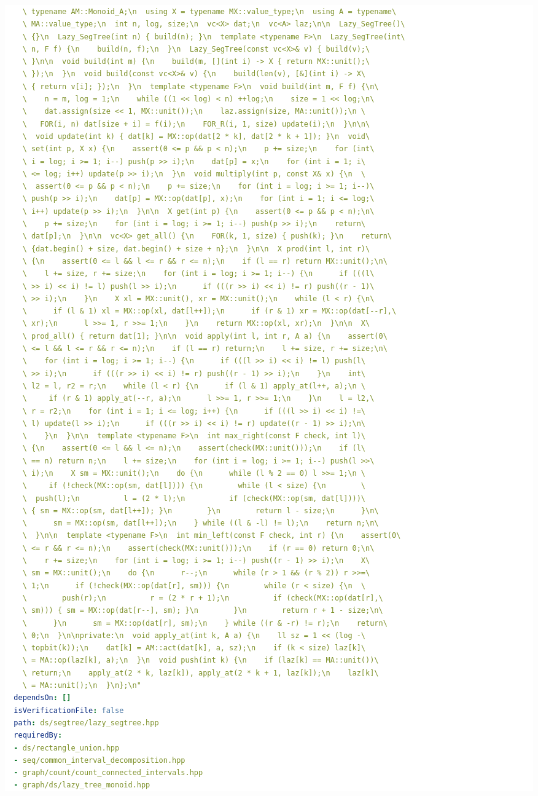 ```yaml
    \ typename AM::Monoid_A;\n  using X = typename MX::value_type;\n  using A = typename\
    \ MA::value_type;\n  int n, log, size;\n  vc<X> dat;\n  vc<A> laz;\n\n  Lazy_SegTree()\
    \ {}\n  Lazy_SegTree(int n) { build(n); }\n  template <typename F>\n  Lazy_SegTree(int\
    \ n, F f) {\n    build(n, f);\n  }\n  Lazy_SegTree(const vc<X>& v) { build(v);\
    \ }\n\n  void build(int m) {\n    build(m, [](int i) -> X { return MX::unit();\
    \ });\n  }\n  void build(const vc<X>& v) {\n    build(len(v), [&](int i) -> X\
    \ { return v[i]; });\n  }\n  template <typename F>\n  void build(int m, F f) {\n\
    \    n = m, log = 1;\n    while ((1 << log) < n) ++log;\n    size = 1 << log;\n\
    \    dat.assign(size << 1, MX::unit());\n    laz.assign(size, MA::unit());\n \
    \   FOR(i, n) dat[size + i] = f(i);\n    FOR_R(i, 1, size) update(i);\n  }\n\n\
    \  void update(int k) { dat[k] = MX::op(dat[2 * k], dat[2 * k + 1]); }\n  void\
    \ set(int p, X x) {\n    assert(0 <= p && p < n);\n    p += size;\n    for (int\
    \ i = log; i >= 1; i--) push(p >> i);\n    dat[p] = x;\n    for (int i = 1; i\
    \ <= log; i++) update(p >> i);\n  }\n  void multiply(int p, const X& x) {\n  \
    \  assert(0 <= p && p < n);\n    p += size;\n    for (int i = log; i >= 1; i--)\
    \ push(p >> i);\n    dat[p] = MX::op(dat[p], x);\n    for (int i = 1; i <= log;\
    \ i++) update(p >> i);\n  }\n\n  X get(int p) {\n    assert(0 <= p && p < n);\n\
    \    p += size;\n    for (int i = log; i >= 1; i--) push(p >> i);\n    return\
    \ dat[p];\n  }\n\n  vc<X> get_all() {\n    FOR(k, 1, size) { push(k); }\n    return\
    \ {dat.begin() + size, dat.begin() + size + n};\n  }\n\n  X prod(int l, int r)\
    \ {\n    assert(0 <= l && l <= r && r <= n);\n    if (l == r) return MX::unit();\n\
    \    l += size, r += size;\n    for (int i = log; i >= 1; i--) {\n      if (((l\
    \ >> i) << i) != l) push(l >> i);\n      if (((r >> i) << i) != r) push((r - 1)\
    \ >> i);\n    }\n    X xl = MX::unit(), xr = MX::unit();\n    while (l < r) {\n\
    \      if (l & 1) xl = MX::op(xl, dat[l++]);\n      if (r & 1) xr = MX::op(dat[--r],\
    \ xr);\n      l >>= 1, r >>= 1;\n    }\n    return MX::op(xl, xr);\n  }\n\n  X\
    \ prod_all() { return dat[1]; }\n\n  void apply(int l, int r, A a) {\n    assert(0\
    \ <= l && l <= r && r <= n);\n    if (l == r) return;\n    l += size, r += size;\n\
    \    for (int i = log; i >= 1; i--) {\n      if (((l >> i) << i) != l) push(l\
    \ >> i);\n      if (((r >> i) << i) != r) push((r - 1) >> i);\n    }\n    int\
    \ l2 = l, r2 = r;\n    while (l < r) {\n      if (l & 1) apply_at(l++, a);\n \
    \     if (r & 1) apply_at(--r, a);\n      l >>= 1, r >>= 1;\n    }\n    l = l2,\
    \ r = r2;\n    for (int i = 1; i <= log; i++) {\n      if (((l >> i) << i) !=\
    \ l) update(l >> i);\n      if (((r >> i) << i) != r) update((r - 1) >> i);\n\
    \    }\n  }\n\n  template <typename F>\n  int max_right(const F check, int l)\
    \ {\n    assert(0 <= l && l <= n);\n    assert(check(MX::unit()));\n    if (l\
    \ == n) return n;\n    l += size;\n    for (int i = log; i >= 1; i--) push(l >>\
    \ i);\n    X sm = MX::unit();\n    do {\n      while (l % 2 == 0) l >>= 1;\n \
    \     if (!check(MX::op(sm, dat[l]))) {\n        while (l < size) {\n        \
    \  push(l);\n          l = (2 * l);\n          if (check(MX::op(sm, dat[l])))\
    \ { sm = MX::op(sm, dat[l++]); }\n        }\n        return l - size;\n      }\n\
    \      sm = MX::op(sm, dat[l++]);\n    } while ((l & -l) != l);\n    return n;\n\
    \  }\n\n  template <typename F>\n  int min_left(const F check, int r) {\n    assert(0\
    \ <= r && r <= n);\n    assert(check(MX::unit()));\n    if (r == 0) return 0;\n\
    \    r += size;\n    for (int i = log; i >= 1; i--) push((r - 1) >> i);\n    X\
    \ sm = MX::unit();\n    do {\n      r--;\n      while (r > 1 && (r % 2)) r >>=\
    \ 1;\n      if (!check(MX::op(dat[r], sm))) {\n        while (r < size) {\n  \
    \        push(r);\n          r = (2 * r + 1);\n          if (check(MX::op(dat[r],\
    \ sm))) { sm = MX::op(dat[r--], sm); }\n        }\n        return r + 1 - size;\n\
    \      }\n      sm = MX::op(dat[r], sm);\n    } while ((r & -r) != r);\n    return\
    \ 0;\n  }\n\nprivate:\n  void apply_at(int k, A a) {\n    ll sz = 1 << (log -\
    \ topbit(k));\n    dat[k] = AM::act(dat[k], a, sz);\n    if (k < size) laz[k]\
    \ = MA::op(laz[k], a);\n  }\n  void push(int k) {\n    if (laz[k] == MA::unit())\
    \ return;\n    apply_at(2 * k, laz[k]), apply_at(2 * k + 1, laz[k]);\n    laz[k]\
    \ = MA::unit();\n  }\n};\n"
  dependsOn: []
  isVerificationFile: false
  path: ds/segtree/lazy_segtree.hpp
  requiredBy:
  - ds/rectangle_union.hpp
  - seq/common_interval_decomposition.hpp
  - graph/count/count_connected_intervals.hpp
  - graph/ds/lazy_tree_monoid.hpp
```